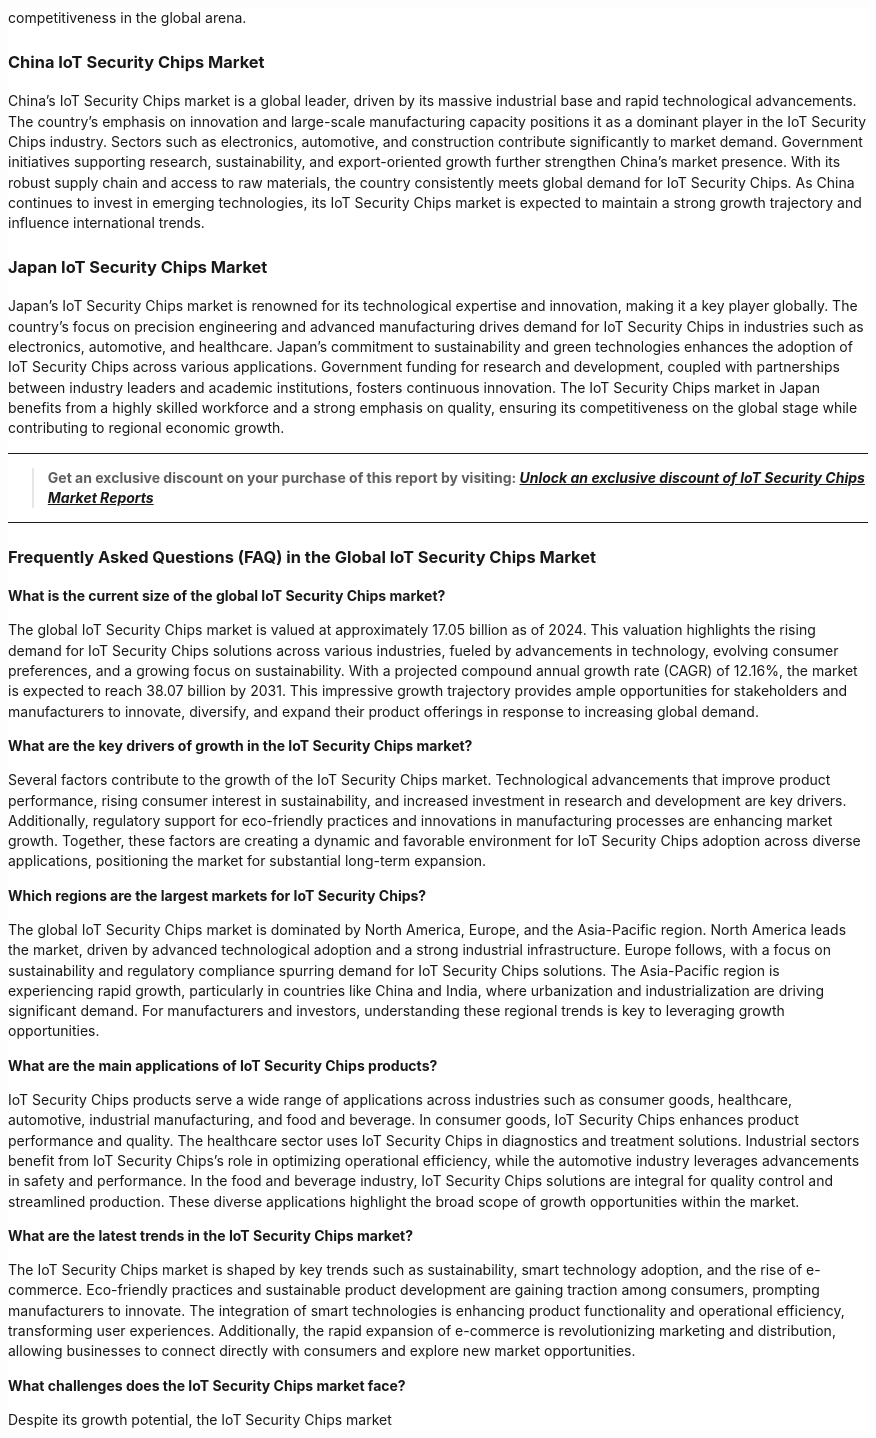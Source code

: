 competitiveness in the global arena.</p><h3>China IoT Security Chips Market</h3><p>China&rsquo;s IoT Security Chips market is a global leader, driven by its massive industrial base and rapid technological advancements. The country&rsquo;s emphasis on innovation and large-scale manufacturing capacity positions it as a dominant player in the IoT Security Chips industry. Sectors such as electronics, automotive, and construction contribute significantly to market demand. Government initiatives supporting research, sustainability, and export-oriented growth further strengthen China&rsquo;s market presence. With its robust supply chain and access to raw materials, the country consistently meets global demand for IoT Security Chips. As China continues to invest in emerging technologies, its IoT Security Chips market is expected to maintain a strong growth trajectory and influence international trends.</p><h3>Japan IoT Security Chips Market</h3><p>Japan&rsquo;s IoT Security Chips market is renowned for its technological expertise and innovation, making it a key player globally. The country&rsquo;s focus on precision engineering and advanced manufacturing drives demand for IoT Security Chips in industries such as electronics, automotive, and healthcare. Japan&rsquo;s commitment to sustainability and green technologies enhances the adoption of IoT Security Chips across various applications. Government funding for research and development, coupled with partnerships between industry leaders and academic institutions, fosters continuous innovation. The IoT Security Chips market in Japan benefits from a highly skilled workforce and a strong emphasis on quality, ensuring its competitiveness on the global stage while contributing to regional economic growth.</p><hr /><blockquote><p><strong>Get an exclusive discount on your purchase of this report by visiting: <em><a href="://marketresearchpulse.com/ask-for-discount/92634?utm_source=Github&amp;utm_medium=021">Unlock an exclusive discount of IoT Security Chips Market Reports</a></em>&nbsp;</strong></p></blockquote><hr /><h3>Frequently Asked Questions (FAQ) in the Global IoT Security Chips Market</h3><p><strong>What is the current size of the global IoT Security Chips market?</strong></p><p>The global IoT Security Chips market is valued at approximately 17.05 billion as of 2024. This valuation highlights the rising demand for IoT Security Chips solutions across various industries, fueled by advancements in technology, evolving consumer preferences, and a growing focus on sustainability. With a projected compound annual growth rate (CAGR) of 12.16%, the market is expected to reach 38.07 billion by 2031. This impressive growth trajectory provides ample opportunities for stakeholders and manufacturers to innovate, diversify, and expand their product offerings in response to increasing global demand.</p><p><strong>What are the key drivers of growth in the IoT Security Chips market?</strong></p><p>Several factors contribute to the growth of the IoT Security Chips market. Technological advancements that improve product performance, rising consumer interest in sustainability, and increased investment in research and development are key drivers. Additionally, regulatory support for eco-friendly practices and innovations in manufacturing processes are enhancing market growth. Together, these factors are creating a dynamic and favorable environment for IoT Security Chips adoption across diverse applications, positioning the market for substantial long-term expansion.</p><p><strong>Which regions are the largest markets for IoT Security Chips?</strong></p><p>The global IoT Security Chips market is dominated by North America, Europe, and the Asia-Pacific region. North America leads the market, driven by advanced technological adoption and a strong industrial infrastructure. Europe follows, with a focus on sustainability and regulatory compliance spurring demand for IoT Security Chips solutions. The Asia-Pacific region is experiencing rapid growth, particularly in countries like China and India, where urbanization and industrialization are driving significant demand. For manufacturers and investors, understanding these regional trends is key to leveraging growth opportunities.</p><p><strong>What are the main applications of IoT Security Chips products?</strong></p><p>IoT Security Chips products serve a wide range of applications across industries such as consumer goods, healthcare, automotive, industrial manufacturing, and food and beverage. In consumer goods, IoT Security Chips enhances product performance and quality. The healthcare sector uses IoT Security Chips in diagnostics and treatment solutions. Industrial sectors benefit from IoT Security Chips&rsquo;s role in optimizing operational efficiency, while the automotive industry leverages advancements in safety and performance. In the food and beverage industry, IoT Security Chips solutions are integral for quality control and streamlined production. These diverse applications highlight the broad scope of growth opportunities within the market.</p><p><strong>What are the latest trends in the IoT Security Chips market?</strong></p><p>The IoT Security Chips market is shaped by key trends such as sustainability, smart technology adoption, and the rise of e-commerce. Eco-friendly practices and sustainable product development are gaining traction among consumers, prompting manufacturers to innovate. The integration of smart technologies is enhancing product functionality and operational efficiency, transforming user experiences. Additionally, the rapid expansion of e-commerce is revolutionizing marketing and distribution, allowing businesses to connect directly with consumers and explore new market opportunities.</p><p><strong>What challenges does the IoT Security Chips market face?</strong></p><p>Despite its growth potential, the IoT Security Chips market